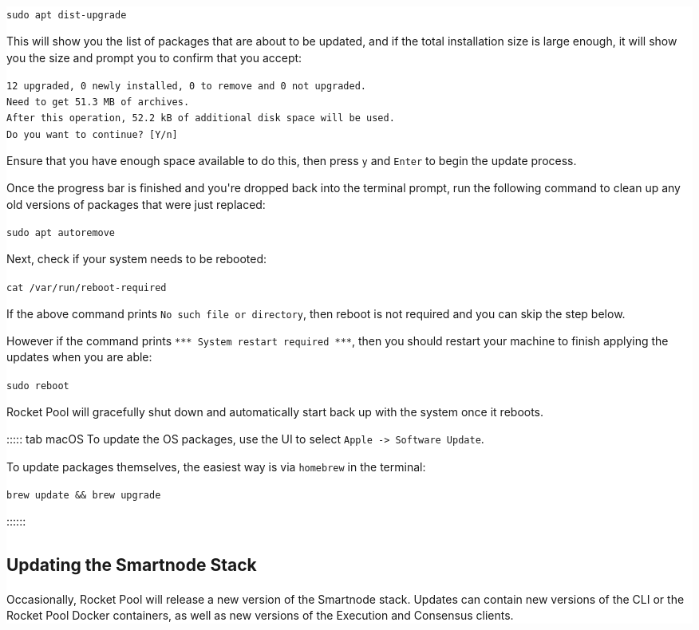 ```
sudo apt dist-upgrade
```

This will show you the list of packages that are about to be updated, and if the total installation size is large enough, it will show you the size and prompt you to confirm that you accept:

```
12 upgraded, 0 newly installed, 0 to remove and 0 not upgraded.
Need to get 51.3 MB of archives.
After this operation, 52.2 kB of additional disk space will be used.
Do you want to continue? [Y/n]
```

Ensure that you have enough space available to do this, then press `y` and `Enter` to begin the update process.

Once the progress bar is finished and you're dropped back into the terminal prompt, run the following command to clean up any old versions of packages that were just replaced:

```
sudo apt autoremove
```

Next, check if your system needs to be rebooted:

```
cat /var/run/reboot-required
```

If the above command prints `No such file or directory`, then reboot is not required and you can skip the step below.

However if the command prints `*** System restart required ***`, then you should restart your machine to finish applying the updates when you are able:

```
sudo reboot
```

Rocket Pool will gracefully shut down and automatically start back up with the system once it reboots.

::::: tab macOS
To update the OS packages, use the UI to select `Apple -> Software Update`.

To update packages themselves, the easiest way is via `homebrew` in the terminal:

```
brew update && brew upgrade
```

::::::

## Updating the Smartnode Stack

Occasionally, Rocket Pool will release a new version of the Smartnode stack.
Updates can contain new versions of the CLI or the Rocket Pool Docker containers, as well as new versions of the Execution and Consensus clients.
